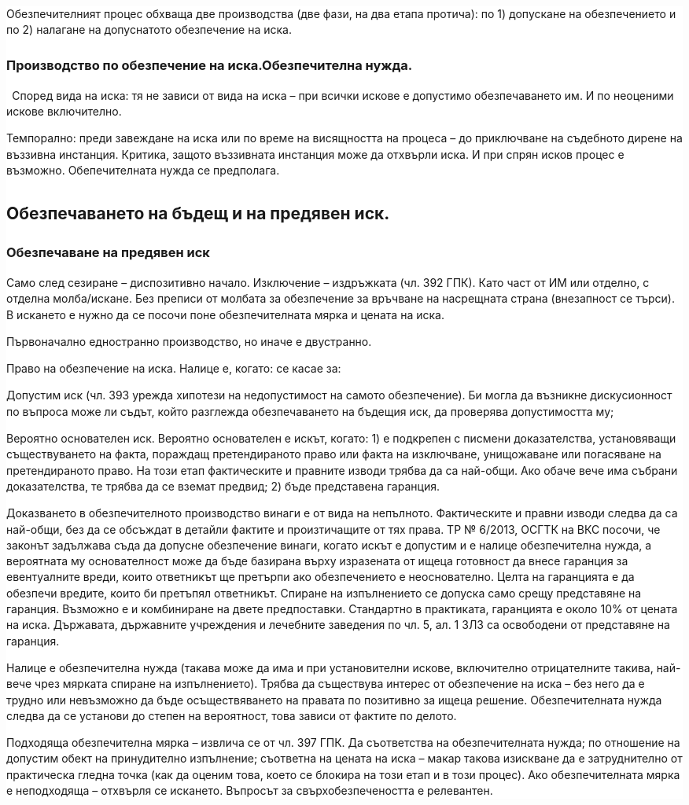 Обезпечителният процес обхваща две производства (две фази, на два етапа протича): по 1) допускане на обезпечението и по 2) налагане на допуснатото обезпечение на иска.  
### Производство по обезпечение на иска.Обезпечителна нужда. 
` `Според вида на иска: тя не зависи от вида на иска – при всички искове е допустимо обезпечаването им. И по неоценими искове включително. 

Темпорално: преди завеждане на иска или по време на висящността на процеса – до приключване на съдебното дирене на въззивна инстанция. Критика, защото въззивната инстанция може да отхвърли иска. И при спрян исков процес е възможно. Обепечителната нужда се предполага.
## **Обезпечаването на бъдещ и на предявен иск.**
### Обезпечаване на предявен иск
Само след сезиране – диспозитивно начало. Изключение – издръжката (чл. 392 ГПК). Като част от ИМ или отделно, с отделна молба/искане. Без преписи от молбата за обезпечение за връчване на насрещната страна (внезапност се търси). В искането е нужно да се посочи поне обезпечителната мярка и цената на иска. 

Първоначално едностранно производство, но иначе е двустранно. 

Право на обезпечение на иска. Налице е, когато: се касае за:  

Допустим иск (чл. 393 урежда хипотези на недопустимост на самото обезпечение). Би могла да възникне дискусионност по въпроса може ли съдът, който разглежда обезпечаването на бъдещия иск, да проверява допустимостта му;  

Вероятно основателен иск. Вероятно основателен е искът, когато: 1) е подкрепен с писмени доказателства, установяващи съществуването на факта, пораждащ претендираното право или факта на изключване, унищожаване или погасяване на претендираното право. На този етап фактическите и правните изводи трябва да са най-общи. Ако обаче вече има събрани доказателства, те трябва да се вземат предвид; 2) бъде представена гаранция.  

Доказването в обезпечителното производство винаги е от вида на непълното. Фактическите и правни изводи следва да са най-общи, без да се обсъждат в детайли фактите и произтичащите от тях права. ТР № 6/2013, ОСГТК на ВКС посочи, че законът задължава съда да допусне обезпечение винаги, когато искът е допустим и е налице обезпечителна нужда, а вероятната му основателност може да бъде базирана върху изразената от ищеца готовност да внесе гаранция за евентуалните вреди, които ответникът ще претърпи ако обезпечението е неоснователно. Целта на гаранцията е да обезпечи вредите, които би претъпял ответникът. Спиране на изпълнението се допуска само срещу представяне на гаранция. Възможно е и комбиниране на двете предпоставки. Стандартно в практиката, гаранцията е около 10% от цената на иска. Държавата, държавните учреждения и лечебните заведения по чл. 5, ал. 1 ЗЛЗ са освободени от представяне на гаранция. 

Налице е обезпечителна нужда (такава може да има и при установителни искове, включително отрицателните такива, най-вече чрез мярката спиране на изпълнението). Трябва да съществува интерес от обезпечение на иска – без него да е трудно или невъзможно да бъде осъществяването на правата по позитивно за ищеца решение. Обезпечителната нужда следва да се установи до степен на вероятност, това зависи от фактите по делото. 

Подходяща обезпечителна мярка – извлича се от чл. 397 ГПК. Да съответства на обезпечителната нужда; по отношение на допустим обект на принудително изпълнение; съответна на цената на иска – макар такова изискване да е затруднително от практическа гледна точка (как да оценим това, което се блокира на този етап и в този процес). Ако обезпечителната мярка е неподходяща – отхвърля се искането. Въпросът за свърхобезпечеността е релевантен.  
